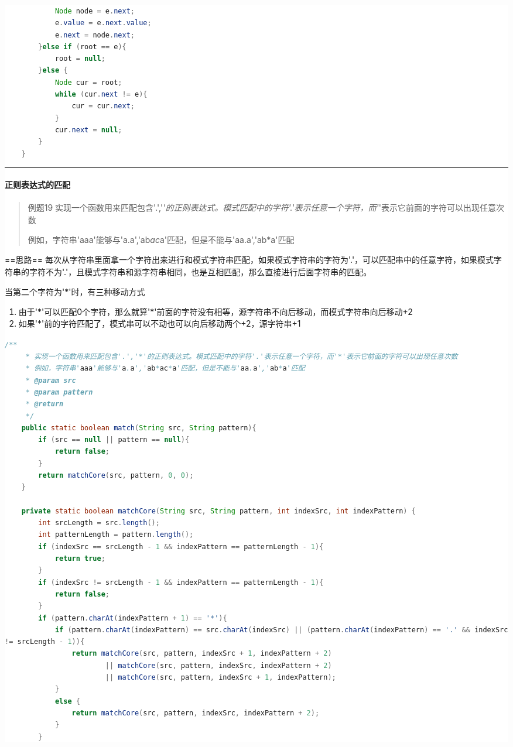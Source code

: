 ```java
            Node node = e.next;
            e.value = e.next.value;
            e.next = node.next;
        }else if (root == e){
            root = null;
        }else {
            Node cur = root;
            while (cur.next != e){
                cur = cur.next;
            }
            cur.next = null;
        }
    }
```

---

#### 正则表达式的匹配

> 例题19 实现一个函数用来匹配包含'.','*'的正则表达式。模式匹配中的字符'.'表示任意一个字符，而'*'表示它前面的字符可以出现任意次数
>
> 例如，字符串'aaa'能够与'a.a','ab*ac*a'匹配，但是不能与'aa.a','ab*a'匹配

==思路== 每次从字符串里面拿一个字符出来进行和模式字符串匹配，如果模式字符串的字符为'.'，可以匹配串中的任意字符，如果模式字符串的字符不为'.'，且模式字符串和源字符串相同，也是互相匹配，那么直接进行后面字符串的匹配。

当第二个字符为'*'时，有三种移动方式

1. 由于'\*'可以匹配0个字符，那么就算'\*'前面的字符没有相等，源字符串不向后移动，而模式字符串向后移动+2
2. 如果'*'前的字符匹配了，模式串可以不动也可以向后移动两个+2，源字符串+1

```java
/**
     * 实现一个函数用来匹配包含'.','*'的正则表达式。模式匹配中的字符'.'表示任意一个字符，而'*'表示它前面的字符可以出现任意次数
     * 例如，字符串'aaa'能够与'a.a','ab*ac*a'匹配，但是不能与'aa.a','ab*a'匹配
     * @param src
     * @param pattern
     * @return
     */
    public static boolean match(String src, String pattern){
        if (src == null || pattern == null){
            return false;
        }
        return matchCore(src, pattern, 0, 0);
    }

    private static boolean matchCore(String src, String pattern, int indexSrc, int indexPattern) {
        int srcLength = src.length();
        int patternLength = pattern.length();
        if (indexSrc == srcLength - 1 && indexPattern == patternLength - 1){
            return true;
        }
        if (indexSrc != srcLength - 1 && indexPattern == patternLength - 1){
            return false;
        }
        if (pattern.charAt(indexPattern + 1) == '*'){
            if (pattern.charAt(indexPattern) == src.charAt(indexSrc) || (pattern.charAt(indexPattern) == '.' && indexSrc != srcLength - 1)){
                return matchCore(src, pattern, indexSrc + 1, indexPattern + 2)
                        || matchCore(src, pattern, indexSrc, indexPattern + 2)
                        || matchCore(src, pattern, indexSrc + 1, indexPattern);
            }
            else {
                return matchCore(src, pattern, indexSrc, indexPattern + 2);
            }
        }
```